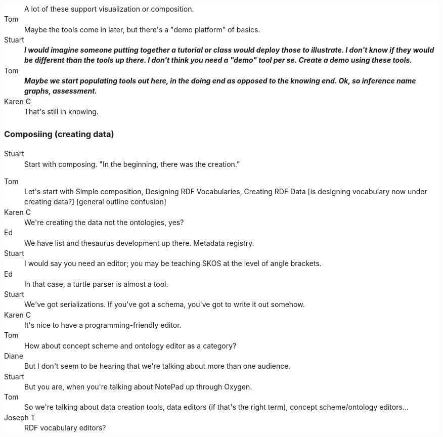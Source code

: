 <dd> A lot of these support visualization or composition.
</dd>
<dt>Tom</dt>
<dd> Maybe the tools come in later, but there's a "demo platform" of basics.
</dd>
<dt>Stuart</dt>
<dd> <i><b>I would imagine someone putting together a tutorial or class would deploy those to illustrate. I don't know if they would be different than the tools up there. I don't think you need a "demo" tool per se. Create a demo using these tools.</b></i>
</dd>
<dt>Tom</dt>
<dd> <i><b>Maybe we start populating tools out here, in the doing end as opposed to the knowing end. Ok, so inference name graphs, assessment.</b></i>
</dd>
<dt>Karen C</dt>
<dd> That's still in knowing.
</dd>
</dl>

### Composiing (creating data) 
<dl>
<dt>Stuart</dt>
<dd> Start with composing. "In the beginning, there was the creation."
</dd>
</dl>
<dl>
<dt>Tom</dt>
<dd> Let's start with Simple composition, Designing RDF Vocabularies, Creating RDF Data [is designing vocabulary now under creating data?] [general outline confusion]
</dd>
<dt>Karen C</dt>
<dd> We're creating the data not the ontologies, yes?
</dd>
<dt>Ed</dt>
<dd> We have list and thesaurus development up there. Metadata registry.
</dd>
<dt>Stuart</dt>
<dd> I would say you need an editor; you may be teaching SKOS at the level of angle brackets.
</dd>
<dt>Ed</dt>
<dd> In that case, a turtle parser is almost a tool.
</dd>
<dt>Stuart</dt>
<dd> We've got serializations. If you've got a schema, you've got to write it out somehow.
</dd>
<dt>Karen C</dt>
<dd> It's nice to have a programming-friendly editor.
</dd>
<dt>Tom</dt>
<dd> How about concept scheme and ontology editor as a category?
</dd>
<dt>Diane</dt>
<dd> But I don't seem to be hearing that we're talking about more than one audience.
</dd>
<dt>Stuart</dt>
<dd> But you are, when you're talking about NotePad up through Oxygen.
</dd>
<dt>Tom</dt>
<dd> So we're talking about data creation tools, data editors (if that's the right term), concept scheme/ontology editors...
</dd>
<dt>Joseph T</dt>
<dd> RDF vocabulary editors?